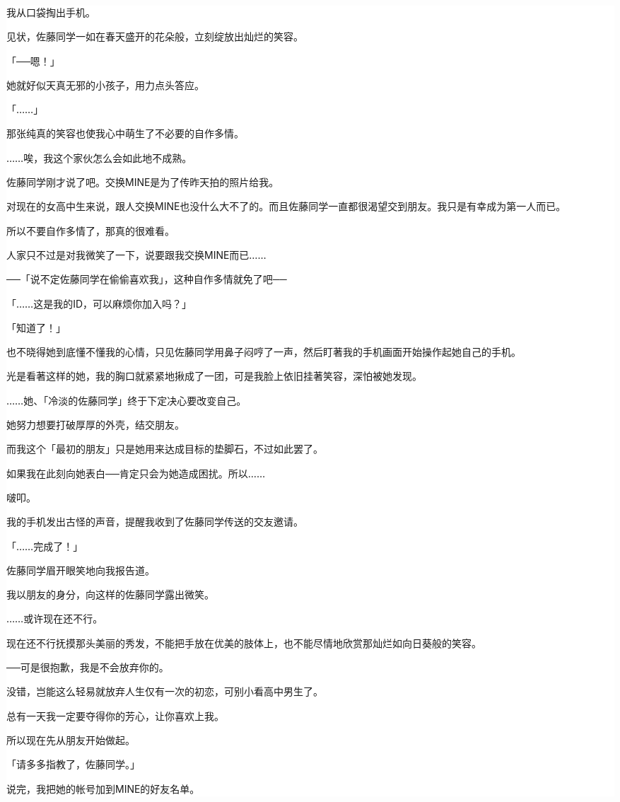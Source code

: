 我从口袋掏出手机。

见状，佐藤同学一如在春天盛开的花朵般，立刻绽放出灿烂的笑容。

「──嗯！」

她就好似天真无邪的小孩子，用力点头答应。

「……」

那张纯真的笑容也使我心中萌生了不必要的自作多情。

……唉，我这个家伙怎么会如此地不成熟。

佐藤同学刚才说了吧。交换MINE是为了传昨天拍的照片给我。

对现在的女高中生来说，跟人交换MINE也没什么大不了的。而且佐藤同学一直都很渴望交到朋友。我只是有幸成为第一人而已。

所以不要自作多情了，那真的很难看。

人家只不过是对我微笑了一下，说要跟我交换MINE而已……

──「说不定佐藤同学在偷偷喜欢我」，这种自作多情就免了吧──

「……这是我的ID，可以麻烦你加入吗？」

「知道了！」

也不晓得她到底懂不懂我的心情，只见佐藤同学用鼻子闷哼了一声，然后盯著我的手机画面开始操作起她自己的手机。

光是看著这样的她，我的胸口就紧紧地揪成了一团，可是我脸上依旧挂著笑容，深怕被她发现。

……她、「冷淡的佐藤同学」终于下定决心要改变自己。

她努力想要打破厚厚的外壳，结交朋友。

而我这个「最初的朋友」只是她用来达成目标的垫脚石，不过如此罢了。

如果我在此刻向她表白──肯定只会为她造成困扰。所以……

啵叩。

我的手机发出古怪的声音，提醒我收到了佐藤同学传送的交友邀请。

「……完成了！」

佐藤同学眉开眼笑地向我报告道。

我以朋友的身分，向这样的佐藤同学露出微笑。

……或许现在还不行。

现在还不行抚摸那头美丽的秀发，不能把手放在优美的肢体上，也不能尽情地欣赏那灿烂如向日葵般的笑容。

──可是很抱歉，我是不会放弃你的。

没错，岂能这么轻易就放弃人生仅有一次的初恋，可别小看高中男生了。

总有一天我一定要夺得你的芳心，让你喜欢上我。

所以现在先从朋友开始做起。

「请多多指教了，佐藤同学。」

说完，我把她的帐号加到MINE的好友名单。
